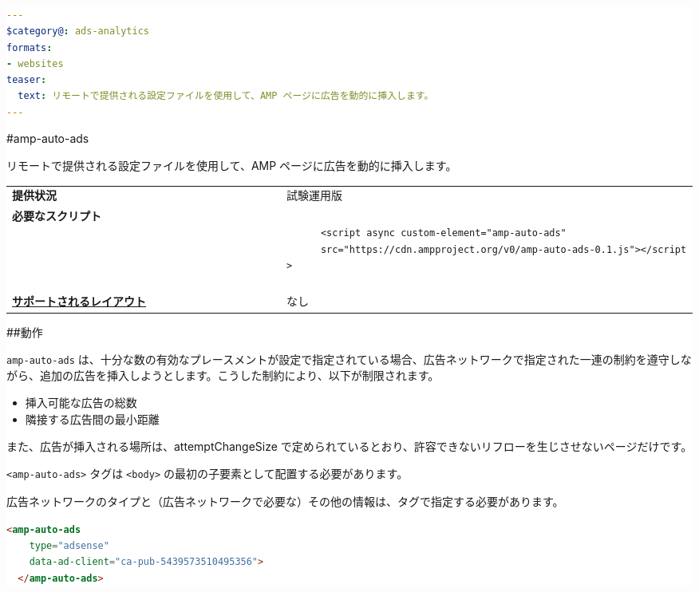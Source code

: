 ```yaml
---
$category@: ads-analytics
formats:
- websites
teaser:
  text: リモートで提供される設定ファイルを使用して、AMP ページに広告を動的に挿入します。
---
```





#amp-auto-ads

リモートで提供される設定ファイルを使用して、AMP ページに広告を動的に挿入します。

<table>
  <tr>
    <td class="col-fourty"><strong>提供状況</strong></td>
    <td>試験運用版</td>
  </tr>
  <tr>
    <td width="40%"><strong>必要なスクリプト</strong></td>
    <td>
    <code>
      &lt;script async custom-element="amp-auto-ads"
      src="https://cdn.ampproject.org/v0/amp-auto-ads-0.1.js">&lt;/script>
    </code>
      </td>
    </tr>
    <tr>
      <td class="col-fourty">
        <strong>
          <a href="https://www.ampproject.org/docs/guides/responsive/control_layout.html">サポートされるレイアウト</a>
        </strong>
      </td>
      <td>なし</td>
    </tr>
  </table>



##動作

`amp-auto-ads` は、十分な数の有効なプレースメントが設定で指定されている場合、広告ネットワークで指定された一連の制約を遵守しながら、追加の広告を挿入しようとします。こうした制約により、以下が制限されます。

* 挿入可能な広告の総数
* 隣接する広告間の最小距離

また、広告が挿入される場所は、attemptChangeSize で定められているとおり、許容できないリフローを生じさせないページだけです。

`<amp-auto-ads>` タグは `<body>` の最初の子要素として配置する必要があります。

広告ネットワークのタイプと（広告ネットワークで必要な）その他の情報は、タグで指定する必要があります。
```html
<amp-auto-ads
    type="adsense"
    data-ad-client="ca-pub-5439573510495356">
  </amp-auto-ads>
```
